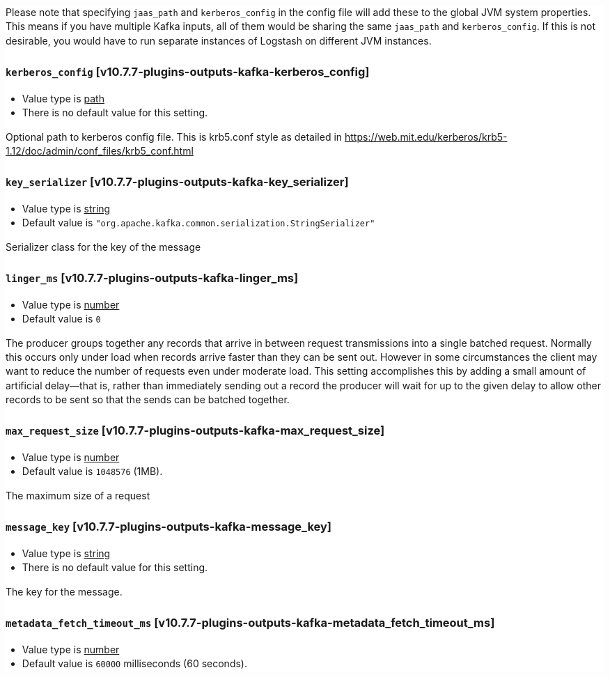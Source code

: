 Please note that specifying `jaas_path` and `kerberos_config` in the config file will add these to the global JVM system properties. This means if you have multiple Kafka inputs, all of them would be sharing the same `jaas_path` and `kerberos_config`. If this is not desirable, you would have to run separate instances of Logstash on different JVM instances.

### `kerberos_config` [v10.7.7-plugins-outputs-kafka-kerberos_config]

* Value type is [path](/lsr/value-types.md#path)
* There is no default value for this setting.

Optional path to kerberos config file. This is krb5.conf style as detailed in <https://web.mit.edu/kerberos/krb5-1.12/doc/admin/conf_files/krb5_conf.html>

### `key_serializer` [v10.7.7-plugins-outputs-kafka-key_serializer]

* Value type is [string](/lsr/value-types.md#string)
* Default value is `"org.apache.kafka.common.serialization.StringSerializer"`

Serializer class for the key of the message

### `linger_ms` [v10.7.7-plugins-outputs-kafka-linger_ms]

* Value type is [number](/lsr/value-types.md#number)
* Default value is `0`

The producer groups together any records that arrive in between request transmissions into a single batched request. Normally this occurs only under load when records arrive faster than they can be sent out. However in some circumstances the client may want to reduce the number of requests even under moderate load. This setting accomplishes this by adding a small amount of artificial delay—that is, rather than immediately sending out a record the producer will wait for up to the given delay to allow other records to be sent so that the sends can be batched together.

### `max_request_size` [v10.7.7-plugins-outputs-kafka-max_request_size]

* Value type is [number](/lsr/value-types.md#number)
* Default value is `1048576` (1MB).

The maximum size of a request

### `message_key` [v10.7.7-plugins-outputs-kafka-message_key]

* Value type is [string](/lsr/value-types.md#string)
* There is no default value for this setting.

The key for the message.

### `metadata_fetch_timeout_ms` [v10.7.7-plugins-outputs-kafka-metadata_fetch_timeout_ms]

* Value type is [number](/lsr/value-types.md#number)
* Default value is `60000` milliseconds (60 seconds).
